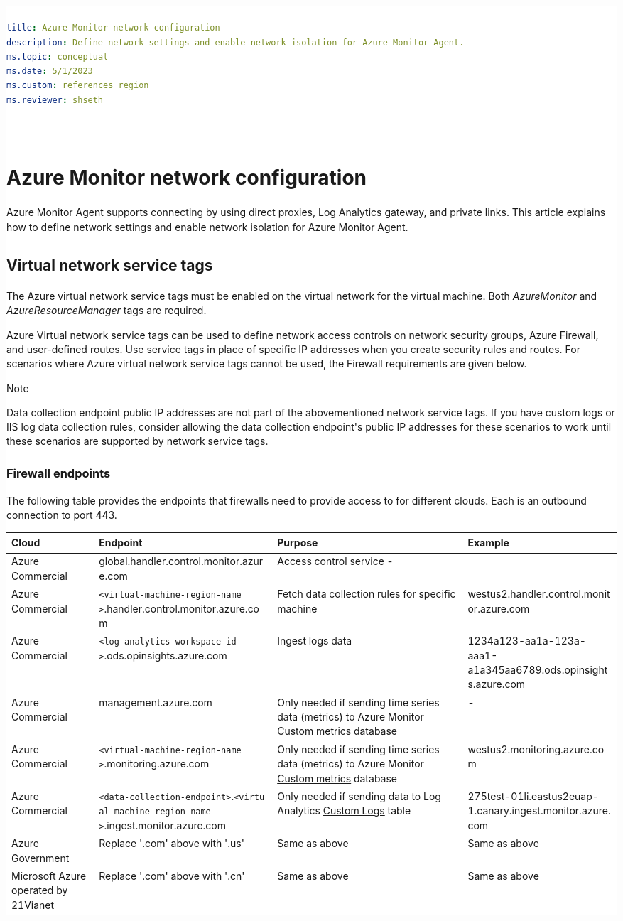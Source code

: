 ```yaml
---
title: Azure Monitor network configuration
description: Define network settings and enable network isolation for Azure Monitor Agent.
ms.topic: conceptual
ms.date: 5/1/2023
ms.custom: references_region
ms.reviewer: shseth

---
```

# Azure Monitor network configuration
Azure Monitor Agent supports connecting by using direct proxies, Log Analytics gateway, and private links. This article explains how to define network settings and enable network isolation for Azure Monitor Agent.



## Virtual network service tags

The [Azure virtual network service tags](../../virtual-network/service-tags-overview.md) must be enabled on the virtual network for the virtual machine. Both *AzureMonitor* and *AzureResourceManager* tags are required. 

Azure Virtual network service tags can be used to define network access controls on [network security groups](../../virtual-network/network-security-groups-overview.md#security-rules), [Azure Firewall](../../firewall/service-tags.md), and user-defined routes. Use service tags in place of specific IP addresses when you create security rules and routes. For scenarios where Azure virtual network service tags cannot be used, the Firewall requirements are given below.

>[!NOTE]
> Data collection endpoint public IP addresses are not part of the abovementioned network service tags. If you have custom logs or IIS log data collection rules, consider allowing the data collection endpoint's public IP addresses for these scenarios to work until these scenarios are supported by network service tags. 

### Firewall endpoints
The following table provides the endpoints that firewalls need to provide access to for different clouds. Each is an outbound connection to port 443.

| Cloud |Endpoint |Purpose | Example |
|:---|:--|:--|:--|
| Azure Commercial |global.handler.control.monitor.azure.com |Access control service - |
| Azure Commercial |`<virtual-machine-region-name>`.handler.control.monitor.azure.com |Fetch data collection rules for specific machine  | westus2.handler.control.monitor.azure.com |
| Azure Commercial |`<log-analytics-workspace-id>`.ods.opinsights.azure.com |Ingest logs data | 1234a123-aa1a-123a-aaa1-a1a345aa6789.ods.opinsights.azure.com
| Azure Commercial | management.azure.com | Only needed if sending time series data (metrics) to Azure Monitor [Custom metrics](../essentials/metrics-custom-overview.md) database  | - |
| Azure Commercial | `<virtual-machine-region-name>`.monitoring.azure.com  | Only needed if sending time series data (metrics) to Azure Monitor [Custom metrics](../essentials/metrics-custom-overview.md) database | westus2.monitoring.azure.com |
| Azure Commercial | `<data-collection-endpoint>`.`<virtual-machine-region-name>`.ingest.monitor.azure.com  | Only needed if sending data to Log Analytics [Custom Logs](./data-collection-text-log.md) table | 275test-01li.eastus2euap-1.canary.ingest.monitor.azure.com |
| Azure Government | Replace '.com' above with '.us' | Same as above | Same as above | Same as above| Same as above |
| Microsoft Azure operated by 21Vianet | Replace '.com' above with '.cn' | Same as above | Same as above | Same as above| Same as above |
